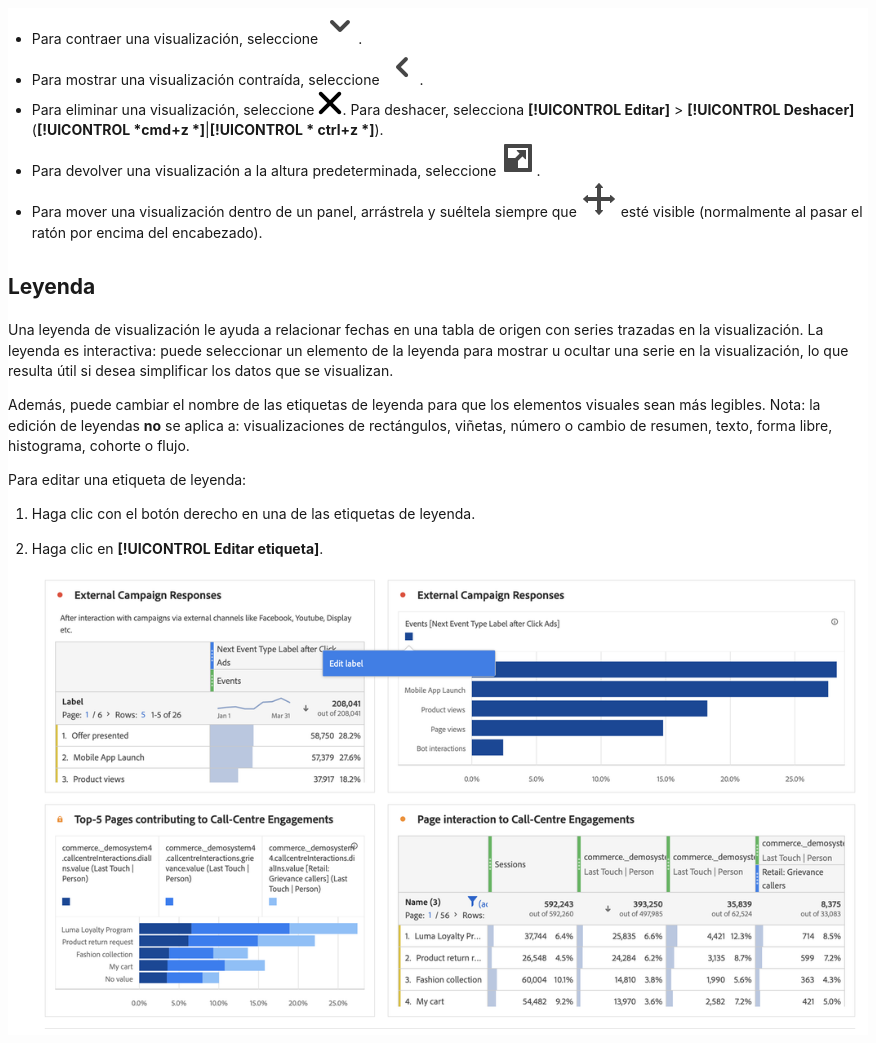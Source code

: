 * Para contraer una visualización, seleccione ![ChevronDown](/help/assets/icons/ChevronDown.svg).
* Para mostrar una visualización contraída, seleccione ![ChevronLeft](/help/assets/icons/ChevronLeft.svg).
* Para eliminar una visualización, seleccione ![CrossSize400](/help/assets/icons/CrossSize400.svg). Para deshacer, selecciona **[!UICONTROL Editar]** > **[!UICONTROL Deshacer]** (**[!UICONTROL *cmd+z *]**|**[!UICONTROL * ctrl+z *]**).
* Para devolver una visualización a la altura predeterminada, seleccione ![ImageResize](/help/assets/icons/Resize.svg).
* Para mover una visualización dentro de un panel, arrástrela y suéltela siempre que ![Mover](/help/assets/icons/Move.svg) esté visible (normalmente al pasar el ratón por encima del encabezado).


## Leyenda

Una leyenda de visualización le ayuda a relacionar fechas en una tabla de origen con series trazadas en la visualización. La leyenda es interactiva: puede seleccionar un elemento de la leyenda para mostrar u ocultar una serie en la visualización, lo que resulta útil si desea simplificar los datos que se visualizan.

Además, puede cambiar el nombre de las etiquetas de leyenda para que los elementos visuales sean más legibles. Nota: la edición de leyendas **no** se aplica a: visualizaciones de rectángulos, viñetas, número o cambio de resumen, texto, forma libre, histograma, cohorte o flujo.

Para editar una etiqueta de leyenda:

1. Haga clic con el botón derecho en una de las etiquetas de leyenda.
1. Haga clic en **[!UICONTROL Editar etiqueta]**.

   ![Una etiqueta de leyenda y la opción Editar etiqueta.](assets/edit-label.png)
